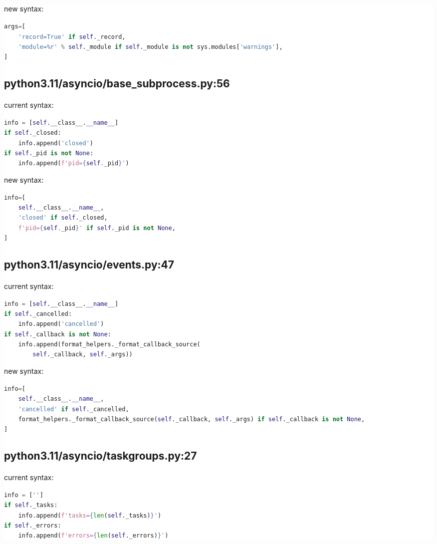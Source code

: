 new syntax:
``` python
args=[
    'record=True' if self._record,
    'module=%r' % self._module if self._module is not sys.modules['warnings'],
]
```


## python3.11/asyncio/base_subprocess.py:56
current syntax:
``` python
info = [self.__class__.__name__]
if self._closed:
    info.append('closed')
if self._pid is not None:
    info.append(f'pid={self._pid}')
```

new syntax:
``` python
info=[
    self.__class__.__name__,
    'closed' if self._closed,
    f'pid={self._pid}' if self._pid is not None,
]
```


## python3.11/asyncio/events.py:47
current syntax:
``` python
info = [self.__class__.__name__]
if self._cancelled:
    info.append('cancelled')
if self._callback is not None:
    info.append(format_helpers._format_callback_source(
        self._callback, self._args))
```

new syntax:
``` python
info=[
    self.__class__.__name__,
    'cancelled' if self._cancelled,
    format_helpers._format_callback_source(self._callback, self._args) if self._callback is not None,
]
```


## python3.11/asyncio/taskgroups.py:27
current syntax:
``` python
info = ['']
if self._tasks:
    info.append(f'tasks={len(self._tasks)}')
if self._errors:
    info.append(f'errors={len(self._errors)}')
```

